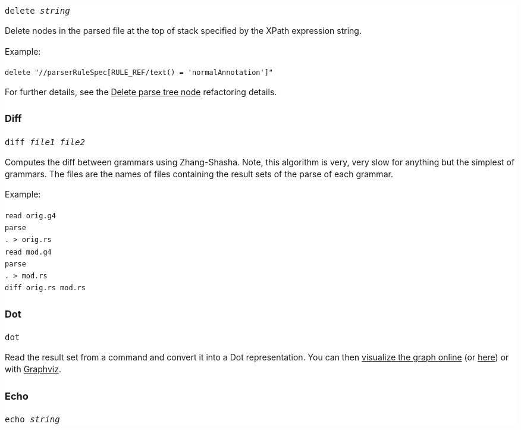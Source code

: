 <pre>
delete <em>string</em>
</pre>

Delete nodes in the parsed file at the top of stack specified by the XPath expression string.

Example:

    delete "//parserRuleSpec[RULE_REF/text() = 'normalAnnotation']"

For further details, see the [Delete parse tree node](refactoring.md#delete-parse-tree-node) refactoring details.

### Diff

<pre>
diff <em>file1</em> <em>file2</em>
</pre>

Computes the diff between grammars using Zhang-Shasha. Note, this
algorithm is very, very slow for anything but the simplest of grammars.
The files are the names of files containing the result sets of the parse
of each grammar.

Example:

    read orig.g4
    parse
    . > orig.rs
    read mod.g4
    parse
    . > mod.rs
    diff orig.rs mod.rs

### Dot

<pre>
dot
</pre>

Read the result set from a command and convert it into a Dot representation.
You can then [visualize the graph online](https://dreampuf.github.io/GraphvizOnline/#digraph%20G%20%7B%0A%0A%20%20subgraph%20cluster_0%20%7B%0A%20%20%20%20style%3Dfilled%3B%0A%20%20%20%20color%3Dlightgrey%3B%0A%20%20%20%20node%20%5Bstyle%3Dfilled%2Ccolor%3Dwhite%5D%3B%0A%20%20%20%20a0%20-%3E%20a1%20-%3E%20a2%20-%3E%20a3%3B%0A%20%20%20%20label%20%3D%20%22process%20%231%22%3B%0A%20%20%7D%0A%0A%20%20subgraph%20cluster_1%20%7B%0A%20%20%20%20node%20%5Bstyle%3Dfilled%5D%3B%0A%20%20%20%20b0%20-%3E%20b1%20-%3E%20b2%20-%3E%20b3%3B%0A%20%20%20%20label%20%3D%20%22process%20%232%22%3B%0A%20%20%20%20color%3Dblue%0A%20%20%7D%0A%20%20start%20-%3E%20a0%3B%0A%20%20start%20-%3E%20b0%3B%0A%20%20a1%20-%3E%20b3%3B%0A%20%20b2%20-%3E%20a3%3B%0A%20%20a3%20-%3E%20a0%3B%0A%20%20a3%20-%3E%20end%3B%0A%20%20b3%20-%3E%20end%3B%0A%0A%20%20start%20%5Bshape%3DMdiamond%5D%3B%0A%20%20end%20%5Bshape%3DMsquare%5D%3B%0A%7D)
(or [here](http://graphviz.it/#/gallery/unix.gv)) or with [Graphviz](https://graphviz.org/).

### Echo

<pre>
echo <em>string</em>
</pre>

